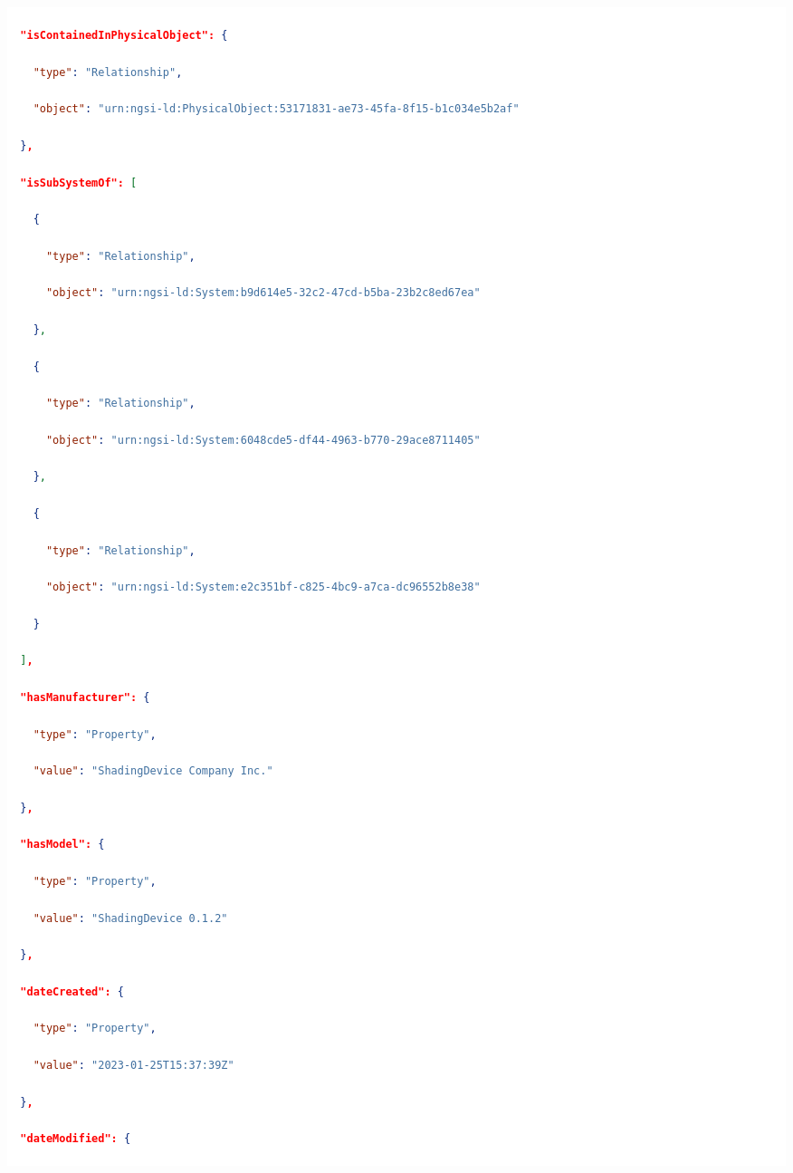```json  
  
  "isContainedInPhysicalObject": {
  
    "type": "Relationship",
  
    "object": "urn:ngsi-ld:PhysicalObject:53171831-ae73-45fa-8f15-b1c034e5b2af"
  
  },
  
  "isSubSystemOf": [
  
    {
  
      "type": "Relationship",
  
      "object": "urn:ngsi-ld:System:b9d614e5-32c2-47cd-b5ba-23b2c8ed67ea"
  
    },
  
    {
  
      "type": "Relationship",
  
      "object": "urn:ngsi-ld:System:6048cde5-df44-4963-b770-29ace8711405"
  
    },
  
    {
  
      "type": "Relationship",
  
      "object": "urn:ngsi-ld:System:e2c351bf-c825-4bc9-a7ca-dc96552b8e38"
  
    }
  
  ],
  
  "hasManufacturer": {
  
    "type": "Property",
  
    "value": "ShadingDevice Company Inc."
  
  },
  
  "hasModel": {
  
    "type": "Property",
  
    "value": "ShadingDevice 0.1.2"
  
  },
  
  "dateCreated": {
  
    "type": "Property",
  
    "value": "2023-01-25T15:37:39Z"
  
  },
  
  "dateModified": {
  
```